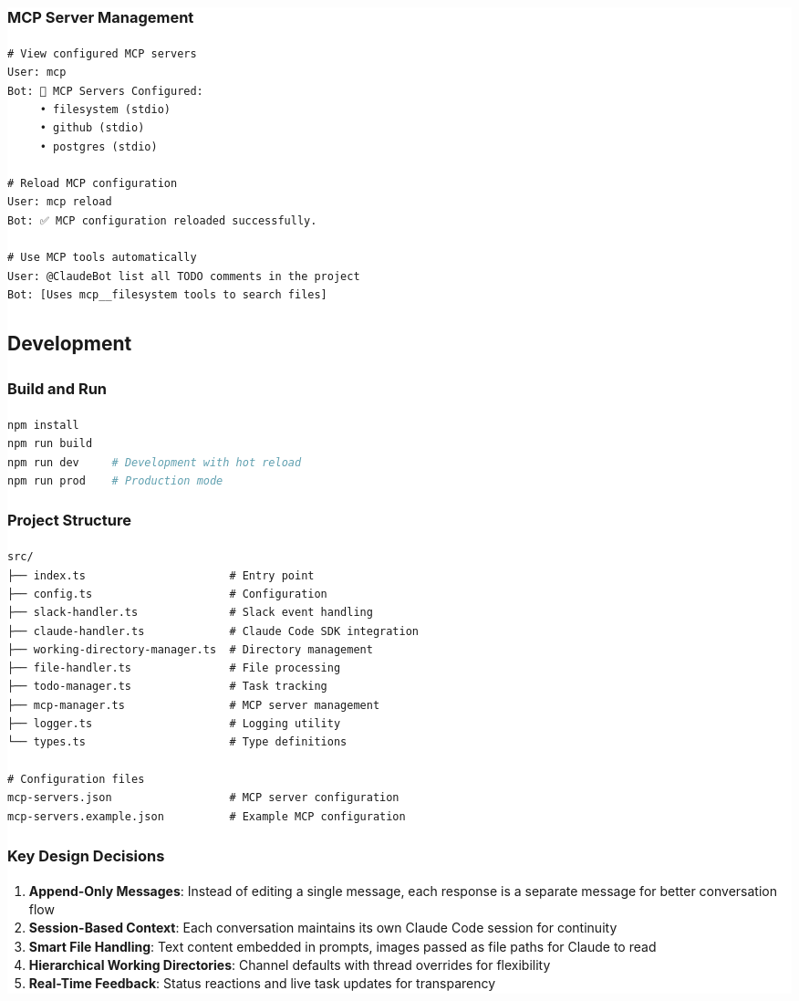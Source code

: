 ### MCP Server Management
```
# View configured MCP servers
User: mcp
Bot: 🔧 MCP Servers Configured:
     • filesystem (stdio)
     • github (stdio)  
     • postgres (stdio)

# Reload MCP configuration
User: mcp reload
Bot: ✅ MCP configuration reloaded successfully.

# Use MCP tools automatically
User: @ClaudeBot list all TODO comments in the project
Bot: [Uses mcp__filesystem tools to search files]
```

## Development

### Build and Run
```bash
npm install
npm run build
npm run dev     # Development with hot reload
npm run prod    # Production mode
```

### Project Structure
```
src/
├── index.ts                      # Entry point
├── config.ts                     # Configuration
├── slack-handler.ts              # Slack event handling
├── claude-handler.ts             # Claude Code SDK integration
├── working-directory-manager.ts  # Directory management
├── file-handler.ts               # File processing
├── todo-manager.ts               # Task tracking
├── mcp-manager.ts                # MCP server management
├── logger.ts                     # Logging utility
└── types.ts                      # Type definitions

# Configuration files
mcp-servers.json                  # MCP server configuration
mcp-servers.example.json          # Example MCP configuration
```

### Key Design Decisions

1. **Append-Only Messages**: Instead of editing a single message, each response is a separate message for better conversation flow
2. **Session-Based Context**: Each conversation maintains its own Claude Code session for continuity
3. **Smart File Handling**: Text content embedded in prompts, images passed as file paths for Claude to read
4. **Hierarchical Working Directories**: Channel defaults with thread overrides for flexibility
5. **Real-Time Feedback**: Status reactions and live task updates for transparency
